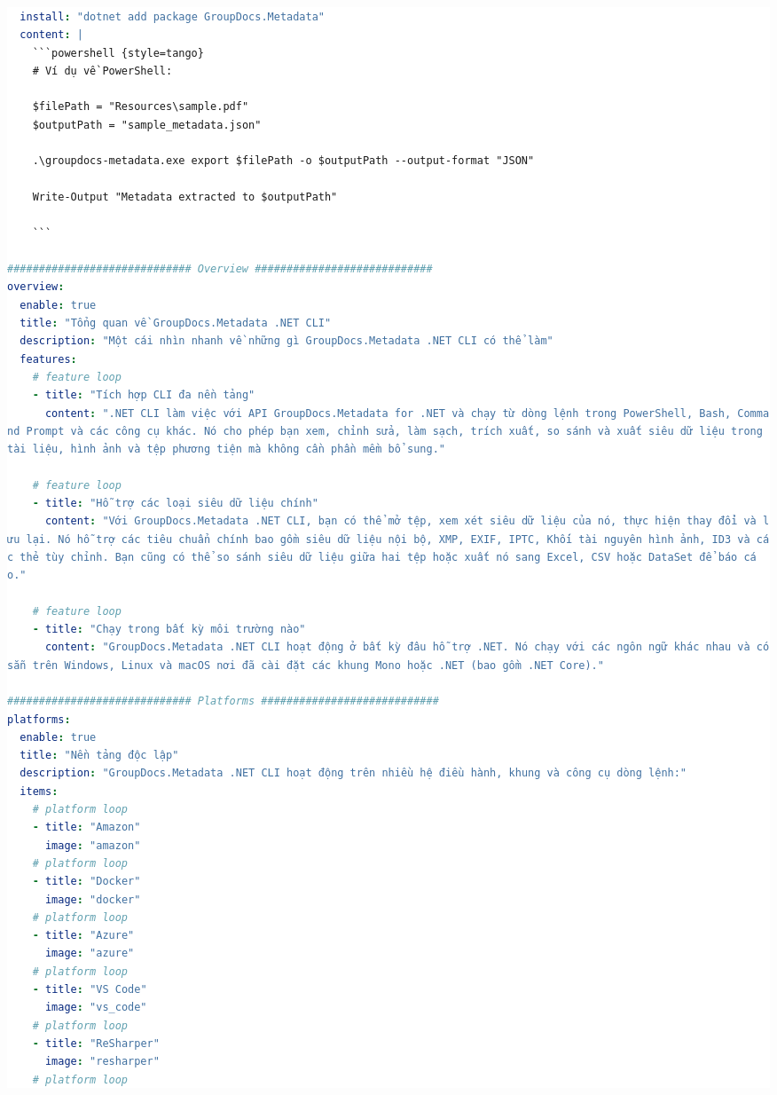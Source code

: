 ```yaml
  install: "dotnet add package GroupDocs.Metadata"
  content: |
    ```powershell {style=tango}  
    # Ví dụ về PowerShell:

    $filePath = "Resources\sample.pdf"
    $outputPath = "sample_metadata.json"

    .\groupdocs-metadata.exe export $filePath -o $outputPath --output-format "JSON"

    Write-Output "Metadata extracted to $outputPath"

    ```

############################# Overview ############################
overview:
  enable: true
  title: "Tổng quan về GroupDocs.Metadata .NET CLI"
  description: "Một cái nhìn nhanh về những gì GroupDocs.Metadata .NET CLI có thể làm"
  features:
    # feature loop
    - title: "Tích hợp CLI đa nền tảng"
      content: ".NET CLI làm việc với API GroupDocs.Metadata for .NET và chạy từ dòng lệnh trong PowerShell, Bash, Command Prompt và các công cụ khác. Nó cho phép bạn xem, chỉnh sửa, làm sạch, trích xuất, so sánh và xuất siêu dữ liệu trong tài liệu, hình ảnh và tệp phương tiện mà không cần phần mềm bổ sung."

    # feature loop
    - title: "Hỗ trợ các loại siêu dữ liệu chính"
      content: "Với GroupDocs.Metadata .NET CLI, bạn có thể mở tệp, xem xét siêu dữ liệu của nó, thực hiện thay đổi và lưu lại. Nó hỗ trợ các tiêu chuẩn chính bao gồm siêu dữ liệu nội bộ, XMP, EXIF, IPTC, Khối tài nguyên hình ảnh, ID3 và các thẻ tùy chỉnh. Bạn cũng có thể so sánh siêu dữ liệu giữa hai tệp hoặc xuất nó sang Excel, CSV hoặc DataSet để báo cáo."

    # feature loop
    - title: "Chạy trong bất kỳ môi trường nào"
      content: "GroupDocs.Metadata .NET CLI hoạt động ở bất kỳ đâu hỗ trợ .NET. Nó chạy với các ngôn ngữ khác nhau và có sẵn trên Windows, Linux và macOS nơi đã cài đặt các khung Mono hoặc .NET (bao gồm .NET Core)."

############################# Platforms ############################
platforms:
  enable: true
  title: "Nền tảng độc lập"
  description: "GroupDocs.Metadata .NET CLI hoạt động trên nhiều hệ điều hành, khung và công cụ dòng lệnh:"
  items:
    # platform loop
    - title: "Amazon"
      image: "amazon"
    # platform loop
    - title: "Docker"
      image: "docker"
    # platform loop
    - title: "Azure"
      image: "azure"
    # platform loop
    - title: "VS Code"
      image: "vs_code"
    # platform loop
    - title: "ReSharper"
      image: "resharper"
    # platform loop
```